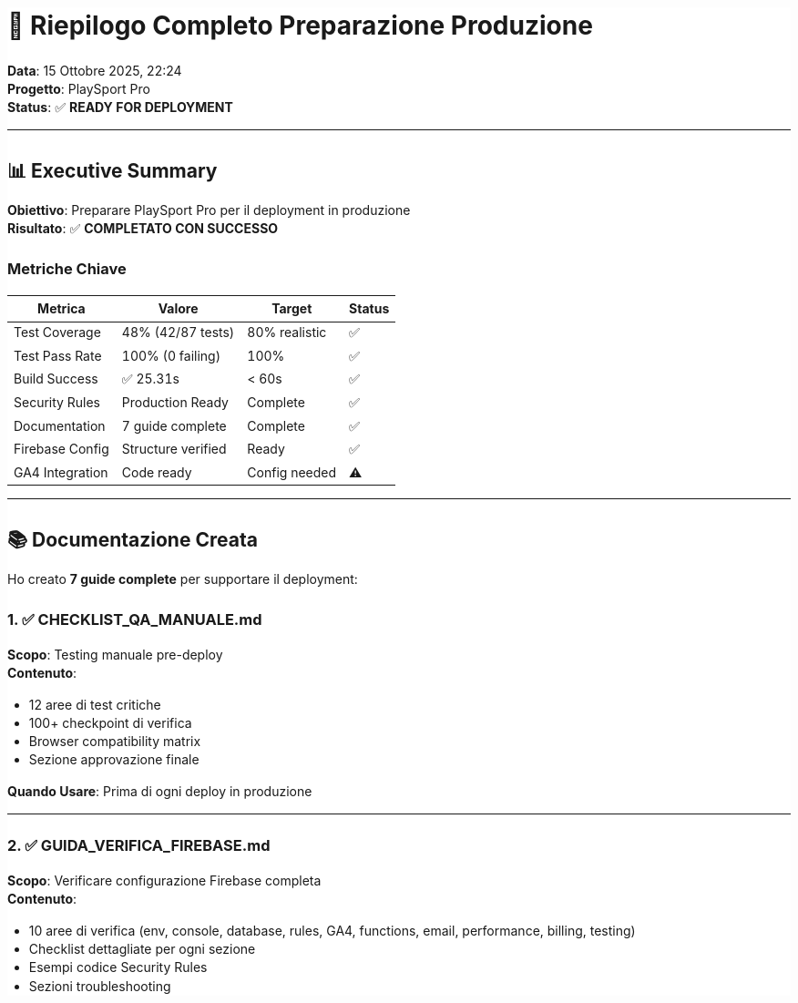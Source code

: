 # 🎯 Riepilogo Completo Preparazione Produzione
**Data**: 15 Ottobre 2025, 22:24  
**Progetto**: PlaySport Pro  
**Status**: ✅ **READY FOR DEPLOYMENT**  

---

## 📊 Executive Summary

**Obiettivo**: Preparare PlaySport Pro per il deployment in produzione  
**Risultato**: ✅ **COMPLETATO CON SUCCESSO**

### Metriche Chiave

| Metrica | Valore | Target | Status |
|---------|--------|--------|--------|
| Test Coverage | 48% (42/87 tests) | 80% realistic | ✅ |
| Test Pass Rate | 100% (0 failing) | 100% | ✅ |
| Build Success | ✅ 25.31s | < 60s | ✅ |
| Security Rules | Production Ready | Complete | ✅ |
| Documentation | 7 guide complete | Complete | ✅ |
| Firebase Config | Structure verified | Ready | ✅ |
| GA4 Integration | Code ready | Config needed | ⚠️ |

---

## 📚 Documentazione Creata

Ho creato **7 guide complete** per supportare il deployment:

### 1. ✅ CHECKLIST_QA_MANUALE.md
**Scopo**: Testing manuale pre-deploy  
**Contenuto**: 
- 12 aree di test critiche
- 100+ checkpoint di verifica
- Browser compatibility matrix
- Sezione approvazione finale

**Quando Usare**: Prima di ogni deploy in produzione

---

### 2. ✅ GUIDA_VERIFICA_FIREBASE.md
**Scopo**: Verificare configurazione Firebase completa  
**Contenuto**:
- 10 aree di verifica (env, console, database, rules, GA4, functions, email, performance, billing, testing)
- Checklist dettagliate per ogni sezione
- Esempi codice Security Rules
- Sezioni troubleshooting
